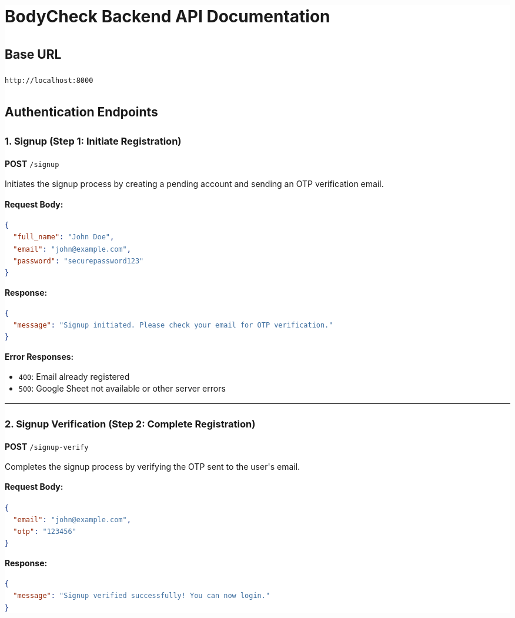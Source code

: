 # BodyCheck Backend API Documentation

## Base URL
```
http://localhost:8000
```

## Authentication Endpoints

### 1. Signup (Step 1: Initiate Registration)
**POST** `/signup`

Initiates the signup process by creating a pending account and sending an OTP verification email.

**Request Body:**
```json
{
  "full_name": "John Doe",
  "email": "john@example.com",
  "password": "securepassword123"
}
```

**Response:**
```json
{
  "message": "Signup initiated. Please check your email for OTP verification."
}
```

**Error Responses:**
- `400`: Email already registered
- `500`: Google Sheet not available or other server errors

---

### 2. Signup Verification (Step 2: Complete Registration)
**POST** `/signup-verify`

Completes the signup process by verifying the OTP sent to the user's email.

**Request Body:**
```json
{
  "email": "john@example.com",
  "otp": "123456"
}
```

**Response:**
```json
{
  "message": "Signup verified successfully! You can now login."
}
```
